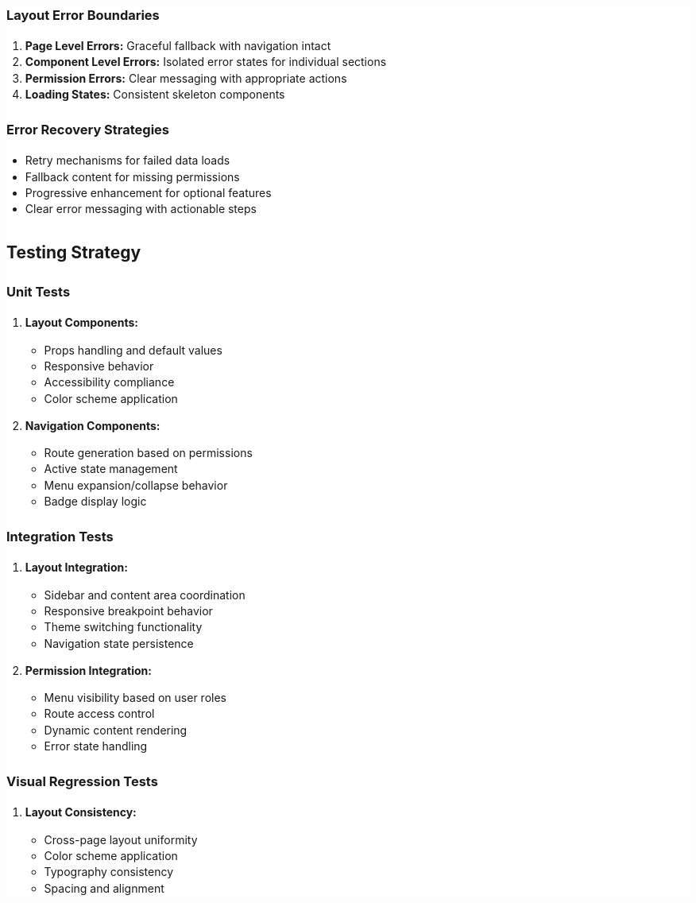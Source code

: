 ### Layout Error Boundaries

1. **Page Level Errors:** Graceful fallback with navigation intact
2. **Component Level Errors:** Isolated error states for individual sections
3. **Permission Errors:** Clear messaging with appropriate actions
4. **Loading States:** Consistent skeleton components

### Error Recovery Strategies

- Retry mechanisms for failed data loads
- Fallback content for missing permissions
- Progressive enhancement for optional features
- Clear error messaging with actionable steps

## Testing Strategy

### Unit Tests

1. **Layout Components:**

   - Props handling and default values
   - Responsive behavior
   - Accessibility compliance
   - Color scheme application

2. **Navigation Components:**
   - Route generation based on permissions
   - Active state management
   - Menu expansion/collapse behavior
   - Badge display logic

### Integration Tests

1. **Layout Integration:**

   - Sidebar and content area coordination
   - Responsive breakpoint behavior
   - Theme switching functionality
   - Navigation state persistence

2. **Permission Integration:**
   - Menu visibility based on user roles
   - Route access control
   - Dynamic content rendering
   - Error state handling

### Visual Regression Tests

1. **Layout Consistency:**

   - Cross-page layout uniformity
   - Color scheme application
   - Typography consistency
   - Spacing and alignment
